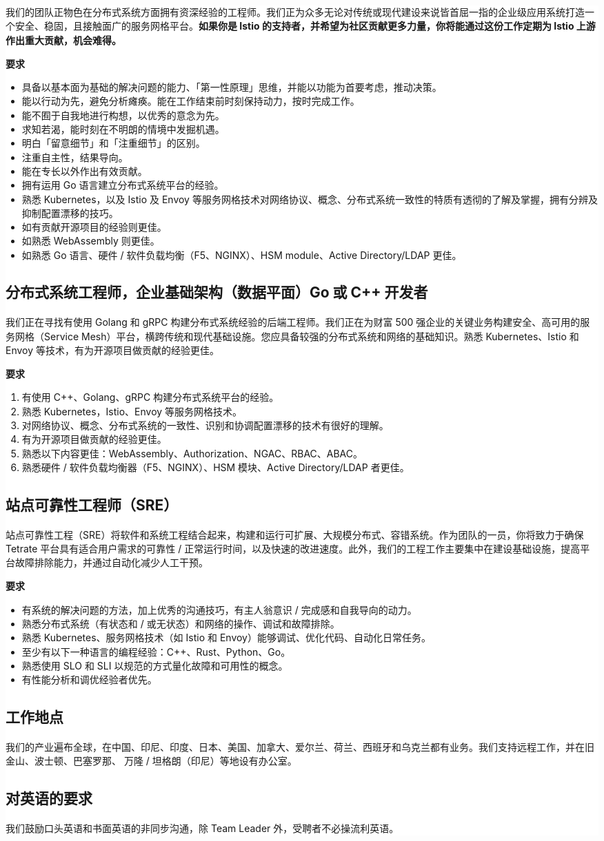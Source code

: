 我们的团队正物色在分布式系统方面拥有资深经验的工程师。我们正为众多无论对传统或现代建设来说皆首屈一指的企业级应用系统打造一个安全、稳固，且接触面广的服务网格平台。**如果你是 Istio 的支持者，并希望为社区贡献更多力量，你将能通过这份工作定期为 Istio 上游作出重大贡献，机会难得。**

**要求**

- 具备以基本面为基础的解决问题的能力、「第一性原理」思维，并能以功能为首要考虑，推动决策。
- 能以行动为先，避免分析瘫痪。能在工作结束前时刻保持动力，按时完成工作。
- 能不囿于自我地进行构想，以优秀的意念为先。
- 求知若渴，能时刻在不明朗的情境中发掘机遇。
- 明白「留意细节」和「注重细节」的区别。
- 注重自主性，结果导向。
- 能在专长以外作出有效贡献。
- 拥有运用 Go 语言建立分布式系统平台的经验。
- 熟悉 Kubernetes，以及 Istio 及 Envoy 等服务网格技术对网络协议、概念、分布式系统一致性的特质有透彻的了解及掌握，拥有分辨及抑制配置漂移的技巧。
- 如有贡献开源项目的经验则更佳。
- 如熟悉 WebAssembly 则更佳。
- 如熟悉 Go 语言、硬件 / 软件负载均衡（F5、NGINX）、HSM module、Active Directory/LDAP 更佳。

## 分布式系统工程师，企业基础架构（数据平面）Go 或 C++ 开发者

我们正在寻找有使用 Golang 和 gRPC 构建分布式系统经验的后端工程师。我们正在为财富 500 强企业的关键业务构建安全、高可用的服务网格（Service Mesh）平台，横跨传统和现代基础设施。您应具备较强的分布式系统和网络的基础知识。熟悉 Kubernetes、Istio 和 Envoy 等技术，有为开源项目做贡献的经验更佳。

**要求**

1. 有使用 C++、Golang、gRPC 构建分布式系统平台的经验。
2. 熟悉 Kubernetes，Istio、Envoy 等服务网格技术。
3. 对网络协议、概念、分布式系统的一致性、识别和协调配置漂移的技术有很好的理解。
4. 有为开源项目做贡献的经验更佳。
5. 熟悉以下内容更佳：WebAssembly、Authorization、NGAC、RBAC、ABAC。
6. 熟悉硬件 / 软件负载均衡器（F5、NGINX）、HSM 模块、Active Directory/LDAP 者更佳。

## 站点可靠性工程师（SRE）

站点可靠性工程（SRE）将软件和系统工程结合起来，构建和运行可扩展、大规模分布式、容错系统。作为团队的一员，你将致力于确保 Tetrate 平台具有适合用户需求的可靠性 / 正常运行时间，以及快速的改进速度。此外，我们的工程工作主要集中在建设基础设施，提高平台故障排除能力，并通过自动化减少人工干预。

**要求**

- 有系统的解决问题的方法，加上优秀的沟通技巧，有主人翁意识 / 完成感和自我导向的动力。
- 熟悉分布式系统（有状态和 / 或无状态）和网络的操作、调试和故障排除。
- 熟悉 Kubernetes、服务网格技术（如 Istio 和 Envoy）能够调试、优化代码、自动化日常任务。
- 至少有以下一种语言的编程经验：C++、Rust、Python、Go。
- 熟悉使用 SLO 和 SLI 以规范的方式量化故障和可用性的概念。
- 有性能分析和调优经验者优先。

## 工作地点

我们的产业遍布全球，在中国、印尼、印度、日本、美国、加拿大、爱尔兰、荷兰、西班牙和乌克兰都有业务。我们支持远程工作，并在旧金山、波士顿、巴塞罗那、 万隆 / 坦格朗（印尼）等地设有办公室。

## 对英语的要求

我们鼓励口头英语和书面英语的非同步沟通，除 Team Leader 外，受聘者不必操流利英语。
